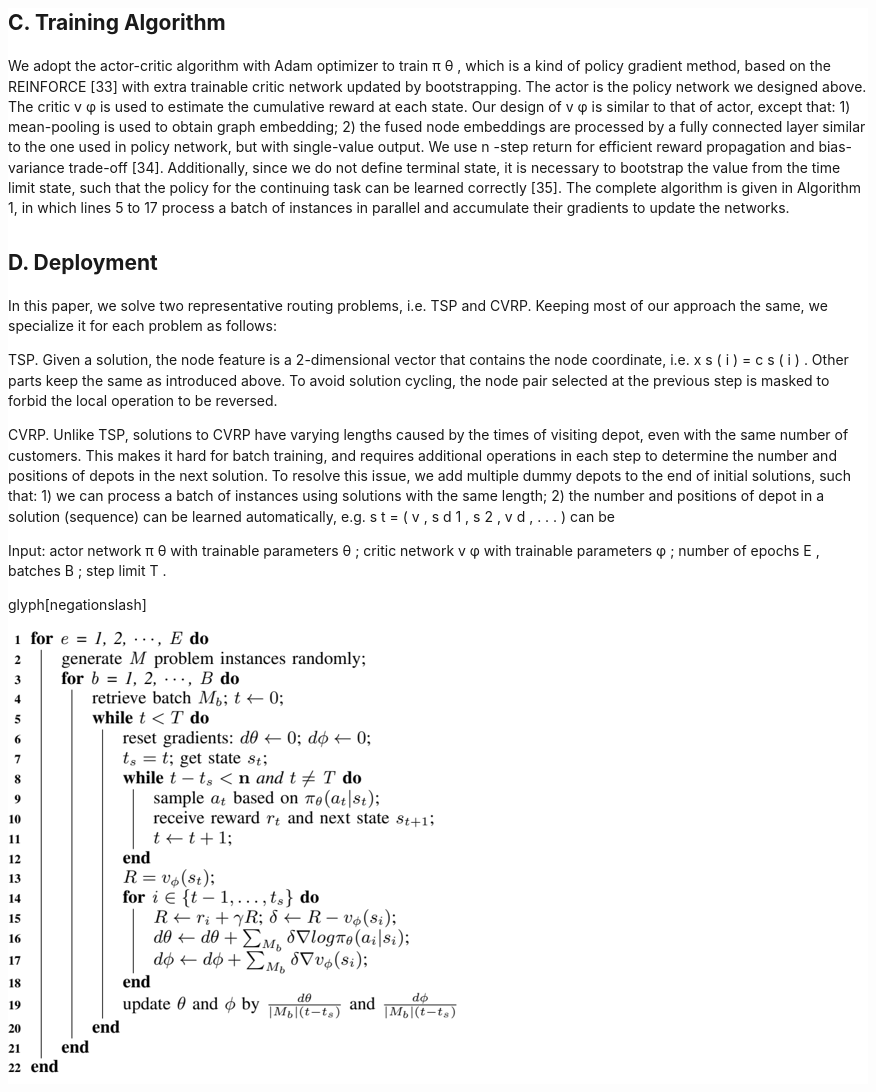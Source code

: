 ## C. Training Algorithm

We adopt the actor-critic algorithm with Adam optimizer to train π θ , which is a kind of policy gradient method, based on the REINFORCE [33] with extra trainable critic network updated by bootstrapping. The actor is the policy network we designed above. The critic v φ is used to estimate the cumulative reward at each state. Our design of v φ is similar to that of actor, except that: 1) mean-pooling is used to obtain graph embedding; 2) the fused node embeddings are processed by a fully connected layer similar to the one used in policy network, but with single-value output. We use n -step return for efficient reward propagation and bias-variance trade-off [34]. Additionally, since we do not define terminal state, it is necessary to bootstrap the value from the time limit state, such that the policy for the continuing task can be learned correctly [35]. The complete algorithm is given in Algorithm 1, in which lines 5 to 17 process a batch of instances in parallel and accumulate their gradients to update the networks.

## D. Deployment

In this paper, we solve two representative routing problems, i.e. TSP and CVRP. Keeping most of our approach the same, we specialize it for each problem as follows:

TSP. Given a solution, the node feature is a 2-dimensional vector that contains the node coordinate, i.e. x s ( i ) = c s ( i ) . Other parts keep the same as introduced above. To avoid solution cycling, the node pair selected at the previous step is masked to forbid the local operation to be reversed.

CVRP. Unlike TSP, solutions to CVRP have varying lengths caused by the times of visiting depot, even with the same number of customers. This makes it hard for batch training, and requires additional operations in each step to determine the number and positions of depots in the next solution. To resolve this issue, we add multiple dummy depots to the end of initial solutions, such that: 1) we can process a batch of instances using solutions with the same length; 2) the number and positions of depot in a solution (sequence) can be learned automatically, e.g. s t = ( v , s d 1 , s 2 , v d , . . . ) can be

Input: actor network π θ with trainable parameters θ ; critic network v φ with trainable parameters φ ; number of epochs E , batches B ; step limit T .

glyph[negationslash]

![Image](Papers_Converted/0_Artifacts/[wu2020]_Learning_improvement_heuristics_for_solving_routing_problems_artifacts/image_000002_f547300d80df922402fc36f7ee6717373238bcb9c947d98365912bbee4b73c2f.png)
